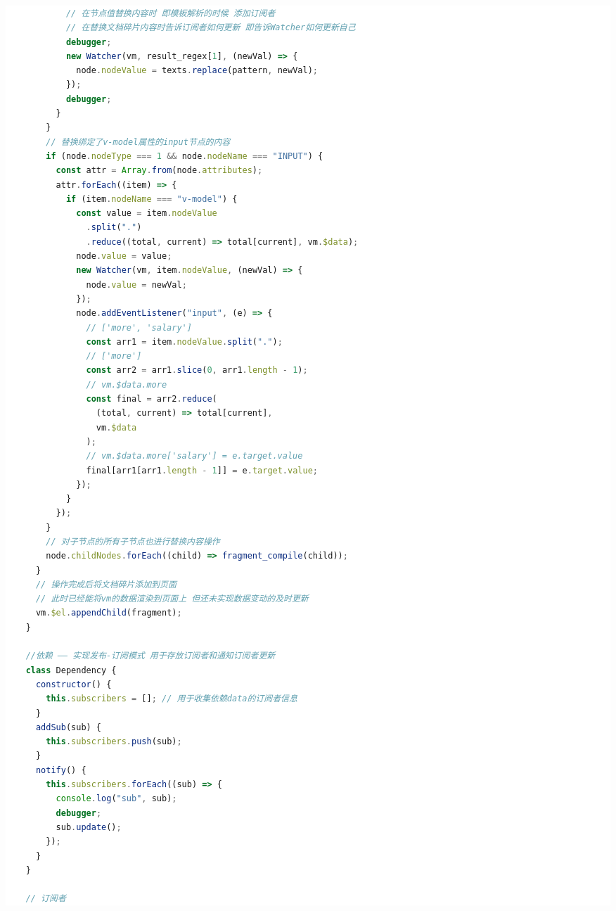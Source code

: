 ```js
            // 在节点值替换内容时 即模板解析的时候 添加订阅者
            // 在替换文档碎片内容时告诉订阅者如何更新 即告诉Watcher如何更新自己
            debugger;
            new Watcher(vm, result_regex[1], (newVal) => {
              node.nodeValue = texts.replace(pattern, newVal);
            });
            debugger;
          }
        }
        // 替换绑定了v-model属性的input节点的内容
        if (node.nodeType === 1 && node.nodeName === "INPUT") {
          const attr = Array.from(node.attributes);
          attr.forEach((item) => {
            if (item.nodeName === "v-model") {
              const value = item.nodeValue
                .split(".")
                .reduce((total, current) => total[current], vm.$data);
              node.value = value;
              new Watcher(vm, item.nodeValue, (newVal) => {
                node.value = newVal;
              });
              node.addEventListener("input", (e) => {
                // ['more', 'salary']
                const arr1 = item.nodeValue.split(".");
                // ['more']
                const arr2 = arr1.slice(0, arr1.length - 1);
                // vm.$data.more
                const final = arr2.reduce(
                  (total, current) => total[current],
                  vm.$data
                );
                // vm.$data.more['salary'] = e.target.value
                final[arr1[arr1.length - 1]] = e.target.value;
              });
            }
          });
        }
        // 对子节点的所有子节点也进行替换内容操作
        node.childNodes.forEach((child) => fragment_compile(child));
      }
      // 操作完成后将文档碎片添加到页面
      // 此时已经能将vm的数据渲染到页面上 但还未实现数据变动的及时更新
      vm.$el.appendChild(fragment);
    }

    //依赖 —— 实现发布-订阅模式 用于存放订阅者和通知订阅者更新
    class Dependency {
      constructor() {
        this.subscribers = []; // 用于收集依赖data的订阅者信息
      }
      addSub(sub) {
        this.subscribers.push(sub);
      }
      notify() {
        this.subscribers.forEach((sub) => {
          console.log("sub", sub);
          debugger;
          sub.update();
        });
      }
    }

    // 订阅者
```